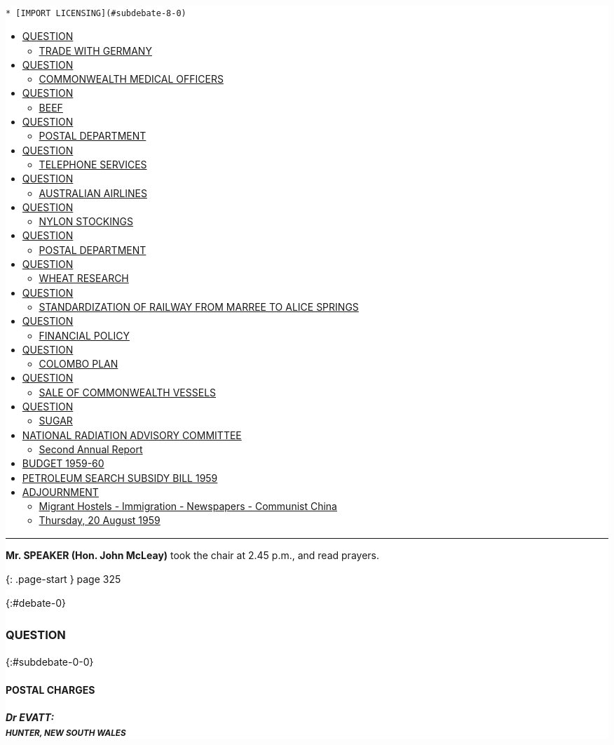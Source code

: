     * [IMPORT LICENSING](#subdebate-8-0)
* [QUESTION](#debate-9)
    * [TRADE WITH GERMANY](#subdebate-9-0)
* [QUESTION](#debate-10)
    * [COMMONWEALTH MEDICAL OFFICERS](#subdebate-10-0)
* [QUESTION](#debate-11)
    * [BEEF](#subdebate-11-0)
* [QUESTION](#debate-12)
    * [POSTAL DEPARTMENT](#subdebate-12-0)
* [QUESTION](#debate-13)
    * [TELEPHONE SERVICES](#subdebate-13-0)
* [QUESTION](#debate-14)
    * [AUSTRALIAN AIRLINES](#subdebate-14-0)
* [QUESTION](#debate-15)
    * [NYLON STOCKINGS](#subdebate-15-0)
* [QUESTION](#debate-16)
    * [POSTAL DEPARTMENT](#subdebate-16-0)
* [QUESTION](#debate-17)
    * [WHEAT RESEARCH](#subdebate-17-0)
* [QUESTION](#debate-18)
    * [STANDARDIZATION OF RAILWAY FROM MARREE TO ALICE SPRINGS](#subdebate-18-0)
* [QUESTION](#debate-19)
    * [FINANCIAL POLICY](#subdebate-19-0)
* [QUESTION](#debate-20)
    * [COLOMBO PLAN](#subdebate-20-0)
* [QUESTION](#debate-21)
    * [SALE OF COMMONWEALTH VESSELS](#subdebate-21-0)
* [QUESTION](#debate-22)
    * [SUGAR](#subdebate-22-0)
* [NATIONAL RADIATION ADVISORY COMMITTEE](#debate-23)
    * [Second Annual Report](#subdebate-23-0)
* [BUDGET 1959-60](#debate-24)
* [PETROLEUM SEARCH SUBSIDY BILL 1959](#debate-25)
* [ADJOURNMENT](#debate-26)
    * [Migrant Hostels - Immigration - Newspapers - Communist China](#subdebate-26-0)
    * [Thursday, 20 August 1959](#subdebate-26-2)


----


 **Mr. SPEAKER (Hon. John McLeay)** took the chair at 2.45 p.m., and read prayers. 

{: .page-start }
page 325

{:#debate-0}
### QUESTION

{:#subdebate-0-0}
#### POSTAL CHARGES

##### Dr EVATT:<br><small class="text-muted">HUNTER, NEW SOUTH WALES</small>
